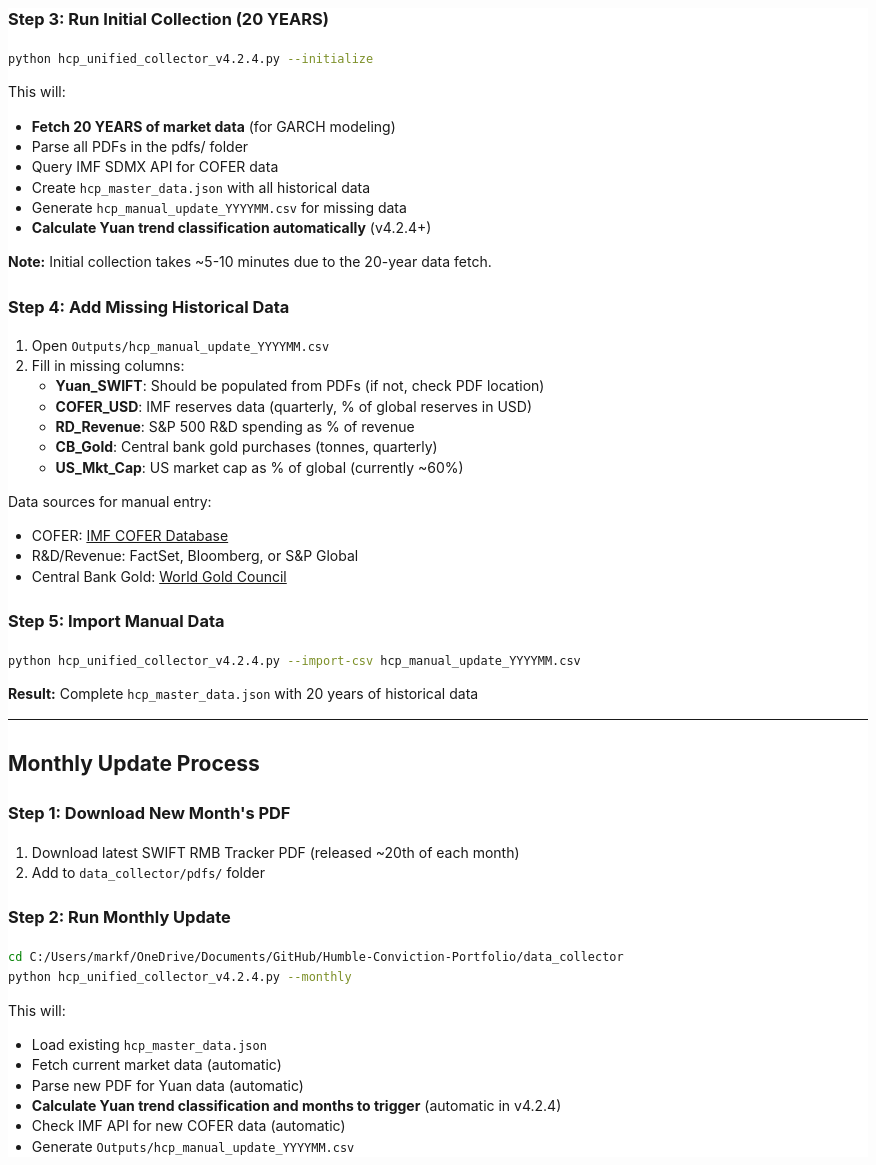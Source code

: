 ### Step 3: Run Initial Collection (20 YEARS)
```bash
python hcp_unified_collector_v4.2.4.py --initialize
```

This will:
- **Fetch 20 YEARS of market data** (for GARCH modeling)
- Parse all PDFs in the pdfs/ folder
- Query IMF SDMX API for COFER data
- Create `hcp_master_data.json` with all historical data
- Generate `hcp_manual_update_YYYYMM.csv` for missing data
- **Calculate Yuan trend classification automatically** (v4.2.4+)

**Note:** Initial collection takes ~5-10 minutes due to the 20-year data fetch.

### Step 4: Add Missing Historical Data
1. Open `Outputs/hcp_manual_update_YYYYMM.csv`
2. Fill in missing columns:
   - **Yuan_SWIFT**: Should be populated from PDFs (if not, check PDF location)
   - **COFER_USD**: IMF reserves data (quarterly, % of global reserves in USD)
   - **RD_Revenue**: S&P 500 R&D spending as % of revenue
   - **CB_Gold**: Central bank gold purchases (tonnes, quarterly)
   - **US_Mkt_Cap**: US market cap as % of global (currently ~60%)

Data sources for manual entry:
- COFER: [IMF COFER Database](https://data.imf.org/regular.aspx?key=41175)
- R&D/Revenue: FactSet, Bloomberg, or S&P Global
- Central Bank Gold: [World Gold Council](https://www.gold.org/goldhub/data/monthly-central-bank-statistics)

### Step 5: Import Manual Data
```bash
python hcp_unified_collector_v4.2.4.py --import-csv hcp_manual_update_YYYYMM.csv
```

**Result:** Complete `hcp_master_data.json` with 20 years of historical data

---

## Monthly Update Process

### Step 1: Download New Month's PDF
1. Download latest SWIFT RMB Tracker PDF (released ~20th of each month)
2. Add to `data_collector/pdfs/` folder

### Step 2: Run Monthly Update
```bash
cd C:/Users/markf/OneDrive/Documents/GitHub/Humble-Conviction-Portfolio/data_collector
python hcp_unified_collector_v4.2.4.py --monthly
```

This will:
- Load existing `hcp_master_data.json`
- Fetch current market data (automatic)
- Parse new PDF for Yuan data (automatic)
- **Calculate Yuan trend classification and months to trigger** (automatic in v4.2.4)
- Check IMF API for new COFER data (automatic)
- Generate `Outputs/hcp_manual_update_YYYYMM.csv`

